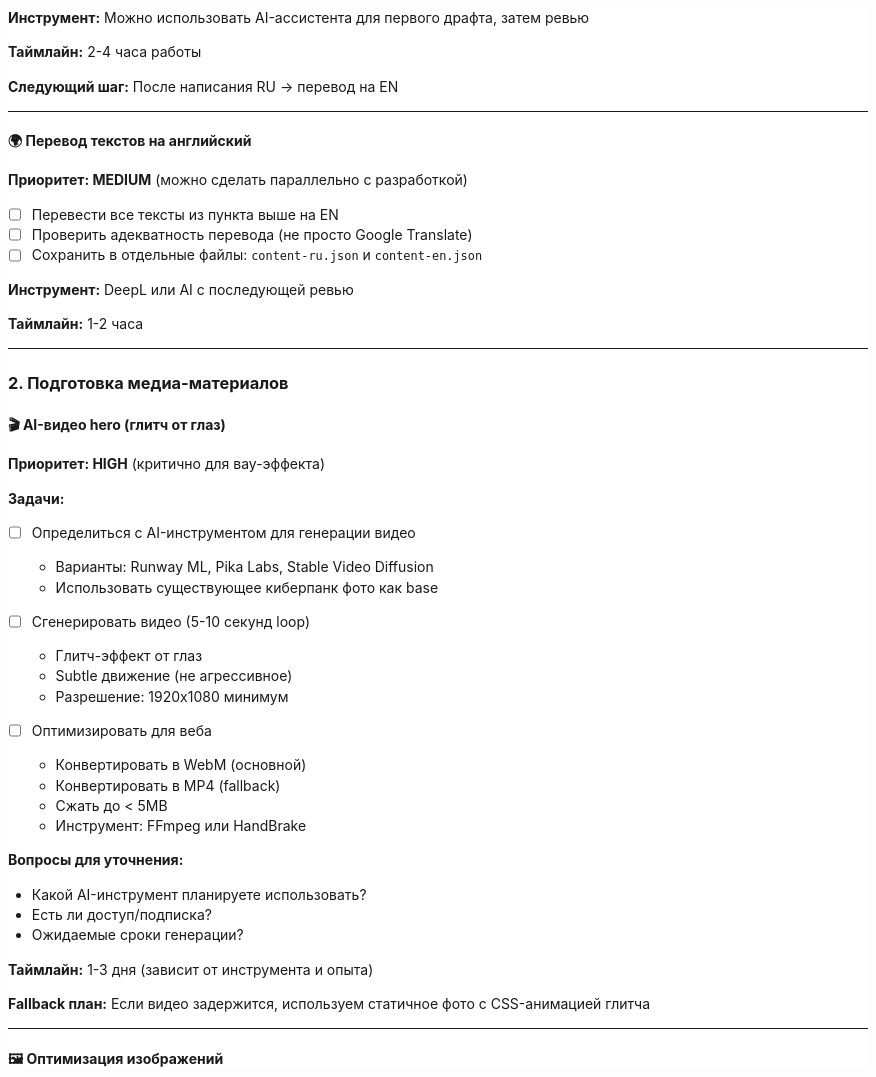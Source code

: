 **Инструмент:** Можно использовать AI-ассистента для первого драфта, затем ревью

**Таймлайн:** 2-4 часа работы

**Следующий шаг:** После написания RU → перевод на EN

---

#### 🌍 **Перевод текстов на английский**

**Приоритет: MEDIUM** (можно сделать параллельно с разработкой)

- [ ] Перевести все тексты из пункта выше на EN
- [ ] Проверить адекватность перевода (не просто Google Translate)
- [ ] Сохранить в отдельные файлы: `content-ru.json` и `content-en.json`

**Инструмент:** DeepL или AI с последующей ревью

**Таймлайн:** 1-2 часа

---

### 2. Подготовка медиа-материалов

#### 🎬 **AI-видео hero (глитч от глаз)**

**Приоритет: HIGH** (критично для вау-эффекта)

**Задачи:**

- [ ] Определиться с AI-инструментом для генерации видео
  - Варианты: Runway ML, Pika Labs, Stable Video Diffusion
  - Использовать существующее киберпанк фото как base
  
- [ ] Сгенерировать видео (5-10 секунд loop)
  - Глитч-эффект от глаз
  - Subtle движение (не агрессивное)
  - Разрешение: 1920x1080 минимум
  
- [ ] Оптимизировать для веба
  - Конвертировать в WebM (основной)
  - Конвертировать в MP4 (fallback)
  - Сжать до < 5MB
  - Инструмент: FFmpeg или HandBrake

**Вопросы для уточнения:**
- Какой AI-инструмент планируете использовать?
- Есть ли доступ/подписка?
- Ожидаемые сроки генерации?

**Таймлайн:** 1-3 дня (зависит от инструмента и опыта)

**Fallback план:** Если видео задержится, используем статичное фото с CSS-анимацией глитча

---

#### 🖼️ **Оптимизация изображений**
